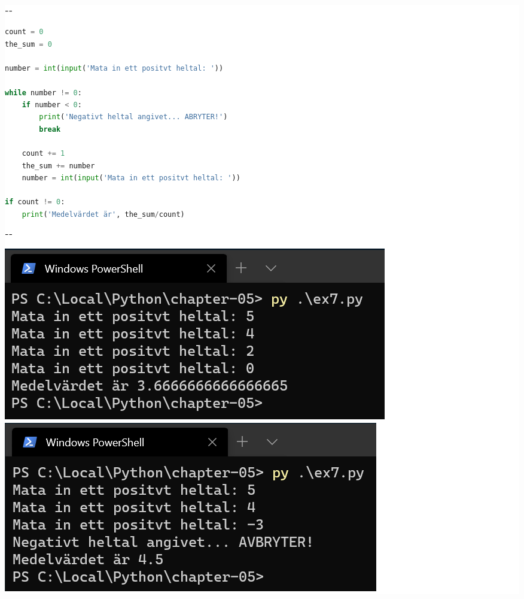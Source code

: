 --


```python []
count = 0
the_sum = 0

number = int(input('Mata in ett positvt heltal: '))

while number != 0:
    if number < 0:
        print('Negativt heltal angivet... ABRYTER!')
        break

    count += 1
    the_sum += number
    number = int(input('Mata in ett positvt heltal: '))

if count != 0:
    print('Medelvärdet är', the_sum/count)
```

--

![bild](images/python-05-ex7a.png)
![bild](images/python-05-ex7b.png)

